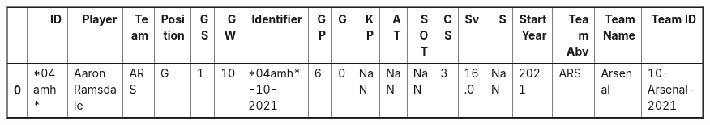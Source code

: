 


<div>
<style scoped>
    .dataframe tbody tr th:only-of-type {
        vertical-align: middle;
    }

    .dataframe tbody tr th {
        vertical-align: top;
    }

    .dataframe thead th {
        text-align: right;
    }
</style>
<table border="1" class="dataframe">
  <thead>
    <tr style="text-align: right;">
      <th></th>
      <th>ID</th>
      <th>Player</th>
      <th>Team</th>
      <th>Position</th>
      <th>GS</th>
      <th>GW</th>
      <th>Identifier</th>
      <th>GP</th>
      <th>G</th>
      <th>KP</th>
      <th>AT</th>
      <th>SOT</th>
      <th>CS</th>
      <th>Sv</th>
      <th>S</th>
      <th>Start Year</th>
      <th>Team Abv</th>
      <th>Team Name</th>
      <th>Team ID</th>
    </tr>
  </thead>
  <tbody>
    <tr>
      <th>0</th>
      <td>*04amh*</td>
      <td>Aaron Ramsdale</td>
      <td>ARS</td>
      <td>G</td>
      <td>1</td>
      <td>10</td>
      <td>*04amh*-10-2021</td>
      <td>6</td>
      <td>0</td>
      <td>NaN</td>
      <td>NaN</td>
      <td>NaN</td>
      <td>3</td>
      <td>16.0</td>
      <td>NaN</td>
      <td>2021</td>
      <td>ARS</td>
      <td>Arsenal</td>
      <td>10-Arsenal-2021</td>
    </tr>
    <tr>